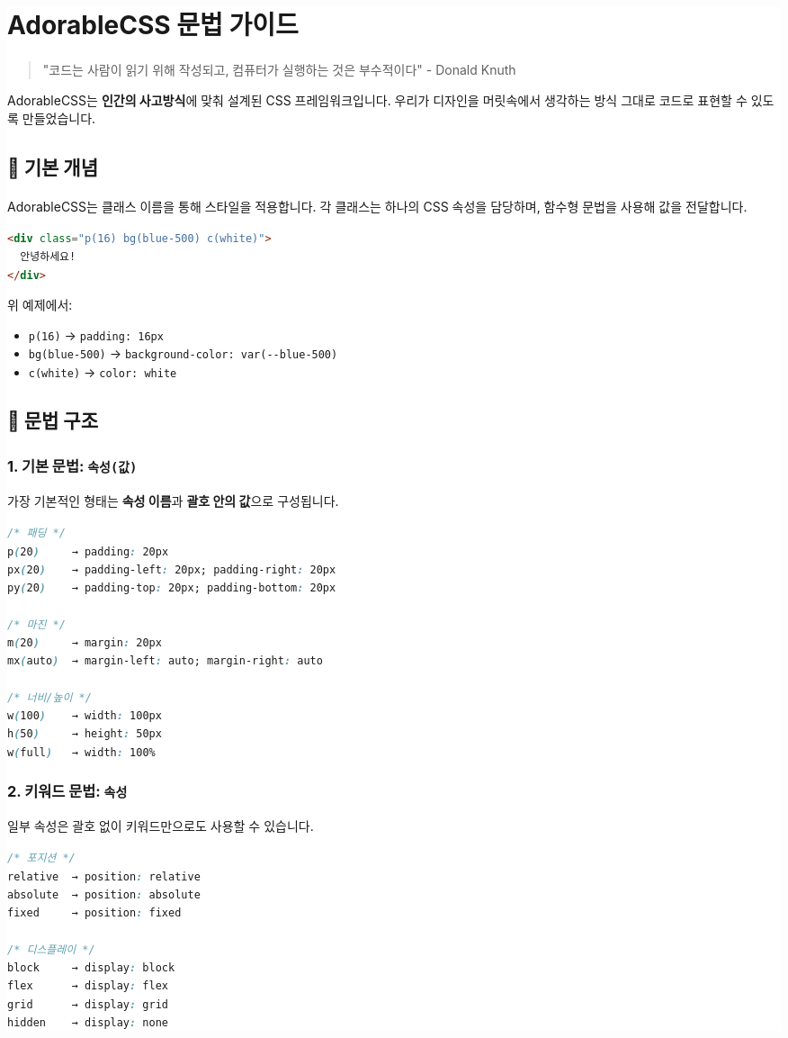 # AdorableCSS 문법 가이드

> "코드는 사람이 읽기 위해 작성되고, 컴퓨터가 실행하는 것은 부수적이다" - Donald Knuth

AdorableCSS는 **인간의 사고방식**에 맞춰 설계된 CSS 프레임워크입니다. 우리가 디자인을 머릿속에서 생각하는 방식 그대로 코드로 표현할 수 있도록 만들었습니다.

## 📌 기본 개념

AdorableCSS는 클래스 이름을 통해 스타일을 적용합니다. 각 클래스는 하나의 CSS 속성을 담당하며, 함수형 문법을 사용해 값을 전달합니다.

```html
<div class="p(16) bg(blue-500) c(white)">
  안녕하세요!
</div>
```

위 예제에서:
- `p(16)` → `padding: 16px`
- `bg(blue-500)` → `background-color: var(--blue-500)`
- `c(white)` → `color: white`

## 🎯 문법 구조

### 1. 기본 문법: `속성(값)`

가장 기본적인 형태는 **속성 이름**과 **괄호 안의 값**으로 구성됩니다.

```css
/* 패딩 */
p(20)     → padding: 20px
px(20)    → padding-left: 20px; padding-right: 20px
py(20)    → padding-top: 20px; padding-bottom: 20px

/* 마진 */
m(20)     → margin: 20px
mx(auto)  → margin-left: auto; margin-right: auto

/* 너비/높이 */
w(100)    → width: 100px
h(50)     → height: 50px
w(full)   → width: 100%
```

### 2. 키워드 문법: `속성`

일부 속성은 괄호 없이 키워드만으로도 사용할 수 있습니다.

```css
/* 포지션 */
relative  → position: relative
absolute  → position: absolute
fixed     → position: fixed

/* 디스플레이 */
block     → display: block
flex      → display: flex
grid      → display: grid
hidden    → display: none
```
